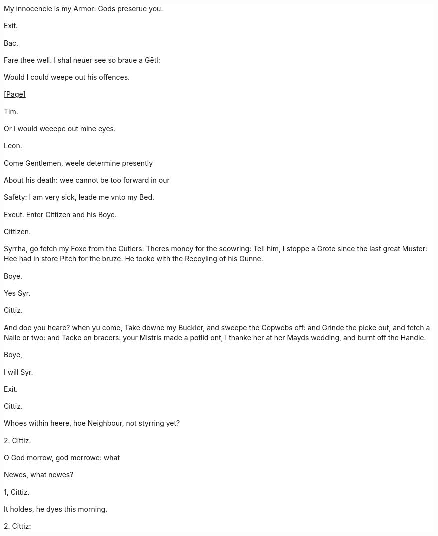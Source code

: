 My innocencie is my Armor: Gods preserue you.

Exit.

Bac.

Fare thee well. I shal neuer see so braue a Gētl:

Would I could weepe out his offences.

[[Page]](http://eebo.chadwyck.com/downloadtiff?vid=1282&page=32)

Tim.

Or I would weeepe out mine eyes.

Leon.

Come Gentlemen, weele determine presently

About his death: wee cannot be too forward in our

Safety: I am very sick, leade me vnto my Bed.

Exeūt. Enter Cittizen and his Boye.

Cittizen.

Syrrha, go fetch my Foxe from the Cutlers: Theres money for the scowring: Tell
him, I stoppe a Grote since the last great Muster: Hee had in store Pitch for
the bruze. He tooke with the Recoyling of his Gunne.

Boye.

Yes Syr.

Cittiz.

And doe you heare? when yu come, Take downe my Buckler, and sweepe the Copwebs
off: and Grinde the picke out, and fetch a Naile or two: and Tacke on bracers:
your Mistris made a potlid ont, I thanke her at her Mayds wedding, and burnt
off the Handle.

Boye,

I will Syr.

Exit.

Cittiz.

Whoes within heere, hoe Neighbour, not styrring yet?

2\. Cittiz.

O God morrow, god morrowe: what

Newes, what newes?

1, Cittiz.

It holdes, he dyes this morning.

2\. Cittiz:
